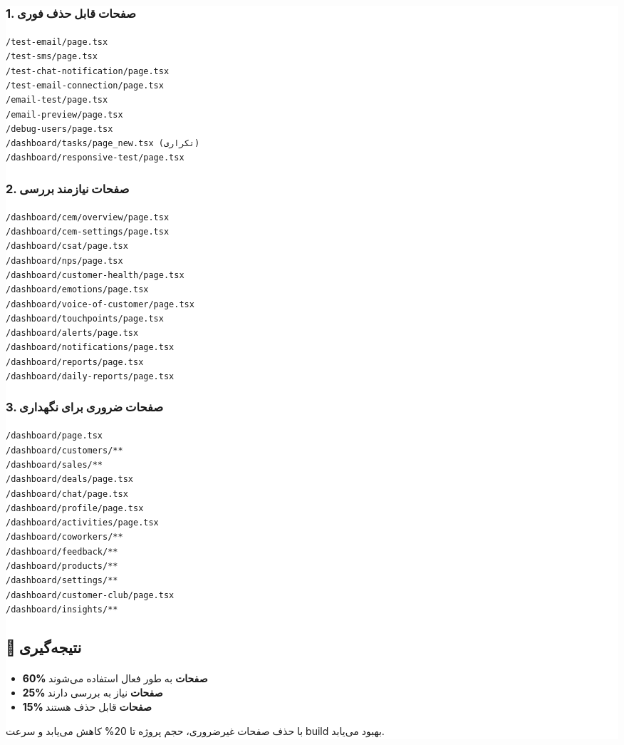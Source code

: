 ### 1. صفحات قابل حذف فوری
```
/test-email/page.tsx
/test-sms/page.tsx
/test-chat-notification/page.tsx
/test-email-connection/page.tsx
/email-test/page.tsx
/email-preview/page.tsx
/debug-users/page.tsx
/dashboard/tasks/page_new.tsx (تکراری)
/dashboard/responsive-test/page.tsx
```

### 2. صفحات نیازمند بررسی
```
/dashboard/cem/overview/page.tsx
/dashboard/cem-settings/page.tsx
/dashboard/csat/page.tsx
/dashboard/nps/page.tsx
/dashboard/customer-health/page.tsx
/dashboard/emotions/page.tsx
/dashboard/voice-of-customer/page.tsx
/dashboard/touchpoints/page.tsx
/dashboard/alerts/page.tsx
/dashboard/notifications/page.tsx
/dashboard/reports/page.tsx
/dashboard/daily-reports/page.tsx
```

### 3. صفحات ضروری برای نگهداری
```
/dashboard/page.tsx
/dashboard/customers/**
/dashboard/sales/**
/dashboard/deals/page.tsx
/dashboard/chat/page.tsx
/dashboard/profile/page.tsx
/dashboard/activities/page.tsx
/dashboard/coworkers/**
/dashboard/feedback/**
/dashboard/products/**
/dashboard/settings/**
/dashboard/customer-club/page.tsx
/dashboard/insights/**
```

## 🎯 نتیجه‌گیری

- **60% صفحات** به طور فعال استفاده می‌شوند
- **25% صفحات** نیاز به بررسی دارند
- **15% صفحات** قابل حذف هستند

با حذف صفحات غیرضروری، حجم پروژه تا 20% کاهش می‌یابد و سرعت build بهبود می‌یابد.
